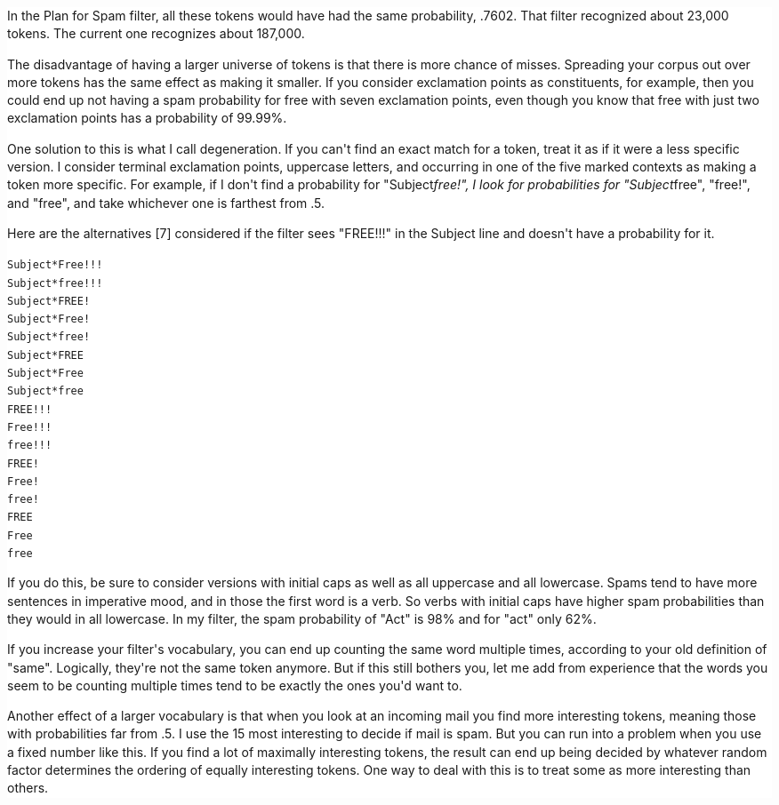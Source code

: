 In the Plan for Spam filter, all these tokens would have had the same probability, .7602. That filter recognized about 23,000 tokens. The current one recognizes about 187,000.

The disadvantage of having a larger universe of tokens is that there is more chance of misses. Spreading your corpus out over more tokens has the same effect as making it smaller. If you consider exclamation points as constituents, for example, then you could end up not having a spam probability for free with seven exclamation points, even though you know that free with just two exclamation points has a probability of 99.99%.

One solution to this is what I call degeneration. If you can't find an exact match for a token, treat it as if it were a less specific version. I consider terminal exclamation points, uppercase letters, and occurring in one of the five marked contexts as making a token more specific. For example, if I don't find a probability for "Subject*free!", I look for probabilities for "Subject*free", "free!", and "free", and take whichever one is farthest from .5.

Here are the alternatives [7] considered if the filter sees "FREE!!!" in the Subject line and doesn't have a probability for it.

```
Subject*Free!!!
Subject*free!!!
Subject*FREE!
Subject*Free!
Subject*free!
Subject*FREE
Subject*Free
Subject*free
FREE!!!
Free!!!
free!!!
FREE!
Free!
free!
FREE
Free
free
```

If you do this, be sure to consider versions with initial caps as well as all uppercase and all lowercase. Spams tend to have more sentences in imperative mood, and in those the first word is a verb. So verbs with initial caps have higher spam probabilities than they would in all lowercase. In my filter, the spam probability of "Act" is 98% and for "act" only 62%.

If you increase your filter's vocabulary, you can end up counting the same word multiple times, according to your old definition of "same". Logically, they're not the same token anymore. But if this still bothers you, let me add from experience that the words you seem to be counting multiple times tend to be exactly the ones you'd want to.

Another effect of a larger vocabulary is that when you look at an incoming mail you find more interesting tokens, meaning those with probabilities far from .5. I use the 15 most interesting to decide if mail is spam. But you can run into a problem when you use a fixed number like this. If you find a lot of maximally interesting tokens, the result can end up being decided by whatever random factor determines the ordering of equally interesting tokens. One way to deal with this is to treat some as more interesting than others.
